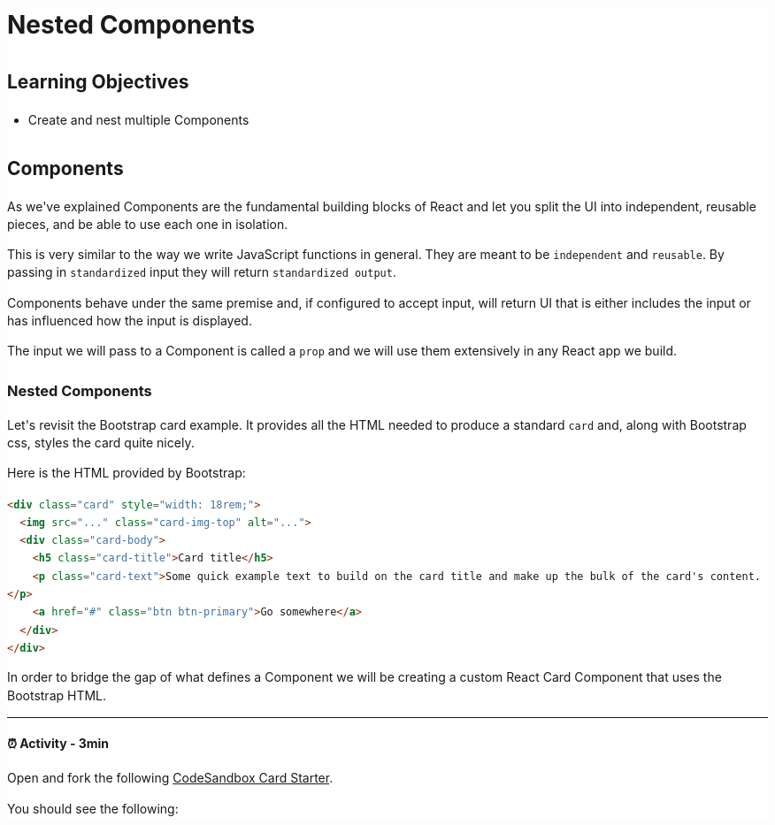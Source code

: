 # Nested Components

## Learning Objectives

*   Create and nest multiple Components

## Components

As we've explained Components are the fundamental building blocks of React and let you split the UI into independent, reusable pieces, and be able to use each one in isolation.  

This is very similar to the way we write JavaScript functions in general.  They are meant to be `independent` and `reusable`.  By passing in `standardized` input they will return `standardized output`.  

 Components behave under the same premise and, if configured to accept input, will return UI that is either includes the input or has influenced how the input is displayed. 
 
 The input we will pass to a Component is called a `prop` and we will use them extensively in any React app we build.  

### Nested Components

Let's revisit the Bootstrap card example.  It provides all the HTML needed to produce a standard `card` and, along with Bootstrap css, styles the card quite nicely. 

Here is the HTML provided by Bootstrap:

```html
<div class="card" style="width: 18rem;">
  <img src="..." class="card-img-top" alt="...">
  <div class="card-body">
    <h5 class="card-title">Card title</h5>
    <p class="card-text">Some quick example text to build on the card title and make up the bulk of the card's content.</p>
    <a href="#" class="btn btn-primary">Go somewhere</a>
  </div>
</div>
```

In order to bridge the gap of what defines a Component we will be creating a custom React Card Component that uses the Bootstrap HTML. 

<hr>

#### <g-emoji class="g-emoji" alias="alarm_clock" fallback-src="https://github.githubassets.com/images/icons/emoji/unicode/23f0.png">⏰</g-emoji> Activity - 3min

Open and fork the following [CodeSandbox Card Starter](https://codesandbox.io/s/rctrr-8-8-20-bootstrap-starter-o2ry1).

You should see the following:
